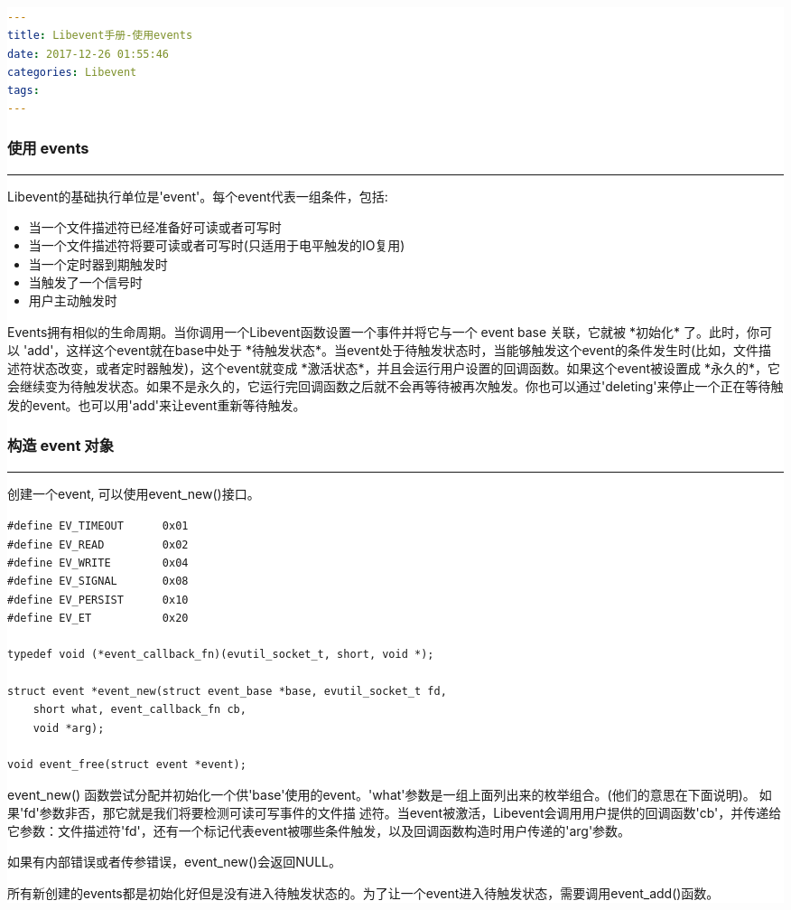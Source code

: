 ```yaml
---
title: Libevent手册-使用events
date: 2017-12-26 01:55:46
categories: Libevent
tags:
---
```


### 使用 events
-------------------

Libevent的基础执行单位是'event'。每个event代表一组条件，包括:
   
   - 当一个文件描述符已经准备好可读或者可写时
   - 当一个文件描述符将要可读或者可写时(只适用于电平触发的IO复用)
   - 当一个定时器到期触发时
   - 当触发了一个信号时
   - 用户主动触发时

Events拥有相似的生命周期。当你调用一个Libevent函数设置一个事件并将它与一个 event base 关联，它就被 \*初始化\* 了。此时，你可以 'add'，这样这个event就在base中处于 \*待触发状态\*。当event处于待触发状态时，当能够触发这个event的条件发生时(比如，文件描述符状态改变，或者定时器触发)，这个event就变成 \*激活状态\*，并且会运行用户设置的回调函数。如果这个event被设置成 \*永久的\*，它会继续变为待触发状态。如果不是永久的，它运行完回调函数之后就不会再等待被再次触发。你也可以通过'deleting'来停止一个正在等待触发的event。也可以用'add'来让event重新等待触发。

### 构造 event 对象
-------------------

创建一个event, 可以使用event_new()接口。

```
#define EV_TIMEOUT      0x01
#define EV_READ         0x02
#define EV_WRITE        0x04
#define EV_SIGNAL       0x08
#define EV_PERSIST      0x10
#define EV_ET           0x20

typedef void (*event_callback_fn)(evutil_socket_t, short, void *);

struct event *event_new(struct event_base *base, evutil_socket_t fd,
    short what, event_callback_fn cb,
    void *arg);

void event_free(struct event *event);
```

event_new() 函数尝试分配并初始化一个供'base'使用的event。'what'参数是一组上面列出来的枚举组合。(他们的意思在下面说明)。 如果'fd'参数非否，那它就是我们将要检测可读可写事件的文件描
述符。当event被激活，Libevent会调用用户提供的回调函数'cb'，并传递给它参数：文件描述符'fd'，还有一个标记代表event被哪些条件触发，以及回调函数构造时用户传递的'arg'参数。

如果有内部错误或者传参错误，event_new()会返回NULL。

所有新创建的events都是初始化好但是没有进入待触发状态的。为了让一个event进入待触发状态，需要调用event_add()函数。
